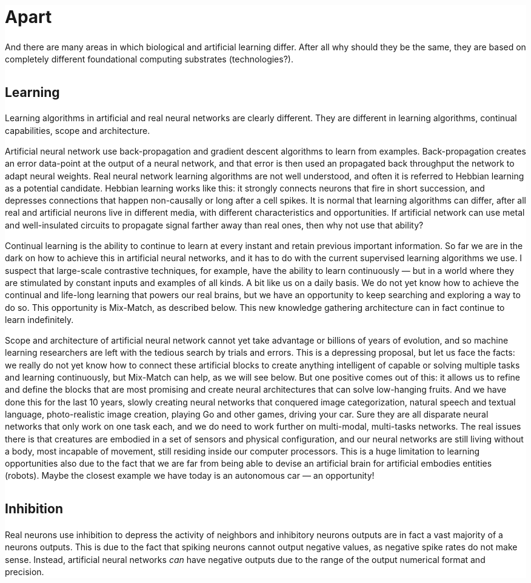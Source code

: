 # Apart

And there are many areas in which biological and artificial learning differ. After all why should they be the same, they are based on completely different foundational computing substrates (technologies?).

## Learning

Learning algorithms in artificial and real neural networks are clearly different. They are different in learning algorithms, continual capabilities, scope and architecture.

Artificial neural network use back-propagation and gradient descent algorithms to learn from examples. Back-propagation creates an error data-point at the output of a neural network, and that error is then used an propagated back throughput the network to adapt neural weights. Real neural network learning algorithms are not well understood, and often it is referred to Hebbian learning as a potential candidate. Hebbian learning works like this: it strongly connects neurons that fire in short succession, and depresses connections that happen non-causally or long after a cell spikes. It is normal that learning algorithms can differ, after all real and artificial neurons live in different media, with different characteristics and opportunities. If artificial network can use metal and well-insulated circuits to propagate signal farther away than real ones, then why not use that ability?

Continual learning is the ability to continue to learn at every instant and retain previous important information. So far we are in the dark on how to achieve this in artificial neural networks, and it has to do with the current supervised learning algorithms we use. I suspect that large-scale contrastive techniques, for example, have the ability to learn continuously — but in a world where they are stimulated by constant inputs and examples of all kinds. A bit like us on a daily basis. We do not yet know how to achieve the continual and life-long learning that powers our real brains, but we have an opportunity to keep searching and exploring a way to do so. This opportunity is Mix-Match, as described below. This new knowledge gathering architecture can in fact continue to learn indefinitely.

Scope and architecture of artificial neural network cannot yet take advantage or billions of years of evolution, and so machine learning researchers are left with the tedious search by trials and errors. This is a depressing proposal, but let us face the facts: we really do not yet know how to connect these artificial blocks to create anything intelligent of capable or solving multiple tasks and learning continuously, but Mix-Match can help, as we will see below. But one positive comes out of this: it allows us to refine and define the blocks that are most promising and create neural architectures that can solve low-hanging fruits. And we have done this for the last 10 years, slowly creating neural networks that conquered image categorization, natural speech and textual language, photo-realistic image creation, playing Go and other games, driving your car. Sure they are all disparate neural networks that only work on one task each, and we do need to work further on multi-modal, multi-tasks networks. The real issues there is that creatures are embodied in a set of sensors and physical configuration, and our neural networks are still living without a body, most incapable of movement, still residing inside our computer processors. This is a huge limitation to learning opportunities also due to the fact that we are far from being able to devise an artificial brain for artificial embodies entities (robots). Maybe the closest example we have today is an autonomous car — an opportunity!

## Inhibition

Real neurons use inhibition to depress the activity of neighbors and inhibitory neurons outputs are in fact a vast majority of a neurons outputs. This is due to the fact that spiking neurons cannot output negative values, as negative spike rates do not make sense. Instead, artificial neural networks  _can_  have negative outputs due to the range of the output numerical format and precision.
